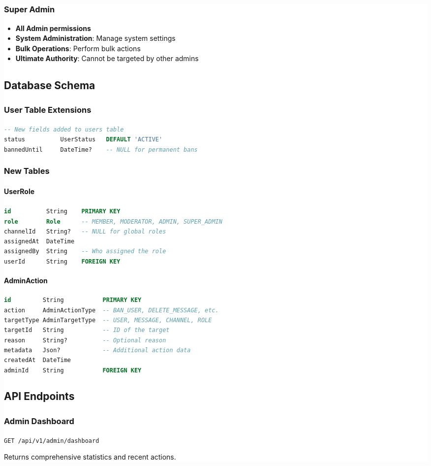 ### Super Admin

- **All Admin permissions**
- **System Administration**: Manage system settings
- **Bulk Operations**: Perform bulk actions
- **Ultimate Authority**: Cannot be targeted by other admins

## Database Schema

### User Table Extensions

```sql
-- New fields added to users table
status          UserStatus   DEFAULT 'ACTIVE'
bannedUntil     DateTime?    -- NULL for permanent bans
```

### New Tables

#### UserRole

```sql
id          String    PRIMARY KEY
role        Role      -- MEMBER, MODERATOR, ADMIN, SUPER_ADMIN
channelId   String?   -- NULL for global roles
assignedAt  DateTime
assignedBy  String    -- Who assigned the role
userId      String    FOREIGN KEY
```

#### AdminAction

```sql
id         String           PRIMARY KEY
action     AdminActionType  -- BAN_USER, DELETE_MESSAGE, etc.
targetType AdminTargetType  -- USER, MESSAGE, CHANNEL, ROLE
targetId   String           -- ID of the target
reason     String?          -- Optional reason
metadata   Json?            -- Additional action data
createdAt  DateTime
adminId    String           FOREIGN KEY
```

## API Endpoints

### Admin Dashboard

```
GET /api/v1/admin/dashboard
```

Returns comprehensive statistics and recent actions.
